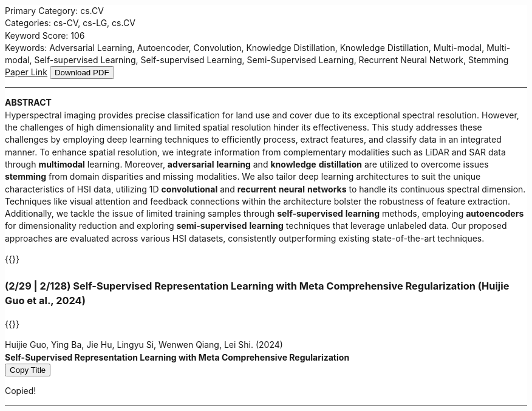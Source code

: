 Primary Category: cs.CV  
Categories: cs-CV, cs-LG, cs.CV  
Keyword Score: 106  
Keywords: Adversarial Learning, Autoencoder, Convolution, Knowledge Distillation, Knowledge Distillation, Multi-modal, Multi-modal, Self-supervised Learning, Self-supervised Learning, Semi-Supervised Learning, Recurrent Neural Network, Stemming  
<a type="button" class="btn btn-outline-primary" href="http://arxiv.org/abs/2403.01546v1" target="_blank" >Paper Link</a>
<button type="button" class="btn btn-outline-primary download-pdf" url="https://arxiv.org/pdf/2403.01546v1.pdf" filename="2403.01546v1.pdf">Download PDF</button>

---


**ABSTRACT**  
Hyperspectral imaging provides precise classification for land use and cover due to its exceptional spectral resolution. However, the challenges of high dimensionality and limited spatial resolution hinder its effectiveness. This study addresses these challenges by employing deep learning techniques to efficiently process, extract features, and classify data in an integrated manner. To enhance spatial resolution, we integrate information from complementary modalities such as LiDAR and SAR data through <b>multimodal</b> learning. Moreover, <b>adversarial</b> <b>learning</b> and <b>knowledge</b> <b>distillation</b> are utilized to overcome issues <b>stemming</b> from domain disparities and missing modalities. We also tailor deep learning architectures to suit the unique characteristics of HSI data, utilizing 1D <b>convolutional</b> and <b>recurrent</b> <b>neural</b> <b>networks</b> to handle its continuous spectral dimension. Techniques like visual attention and feedback connections within the architecture bolster the robustness of feature extraction. Additionally, we tackle the issue of limited training samples through <b>self-supervised</b> <b>learning</b> methods, employing <b>autoencoders</b> for dimensionality reduction and exploring <b>semi-supervised</b> <b>learning</b> techniques that leverage unlabeled data. Our proposed approaches are evaluated across various HSI datasets, consistently outperforming existing state-of-the-art techniques.

{{</citation>}}


### (2/29 | 2/128) Self-Supervised Representation Learning with Meta Comprehensive Regularization (Huijie Guo et al., 2024)

{{<citation>}}

Huijie Guo, Ying Ba, Jie Hu, Lingyu Si, Wenwen Qiang, Lei Shi. (2024)  
**Self-Supervised Representation Learning with Meta Comprehensive Regularization**
<br/>
<button class="copy-to-clipboard" title="Self-Supervised Representation Learning with Meta Comprehensive Regularization" index=2>
  <span class="copy-to-clipboard-item">Copy Title<span>
</button>
<div class="toast toast-copied toast-index-2 align-items-center text-bg-secondary border-0 position-absolute top-0 end-0" role="alert" aria-live="assertive" aria-atomic="true">
  <div class="d-flex">
    <div class="toast-body">
      Copied!
    </div>
  </div>
</div>

---